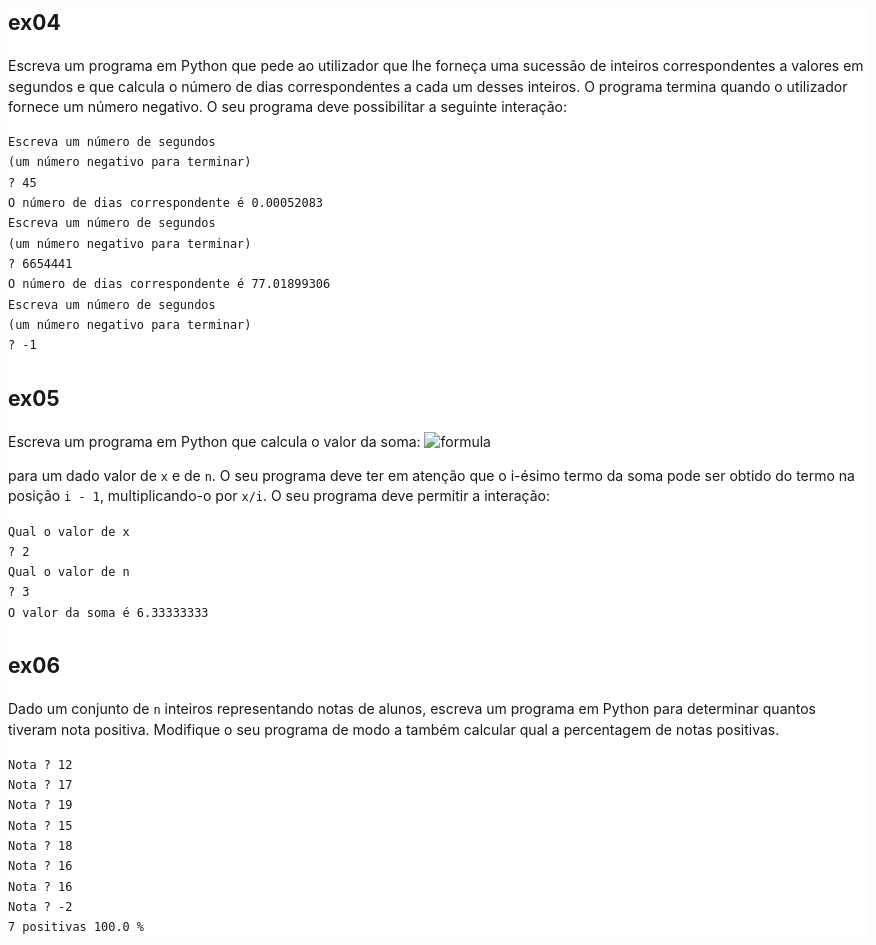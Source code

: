 ## ex04
Escreva um programa em Python que pede ao utilizador que lhe forneça
uma sucessão de inteiros correspondentes a valores em segundos e que
calcula o número de dias correspondentes a cada um desses inteiros. O
programa termina quando o utilizador fornece um número negativo. O
seu programa deve possibilitar a seguinte interação:
```
Escreva um número de segundos
(um número negativo para terminar)
? 45
O número de dias correspondente é 0.00052083
Escreva um número de segundos
(um número negativo para terminar)
? 6654441
O número de dias correspondente é 77.01899306
Escreva um número de segundos
(um número negativo para terminar)
? -1
```

## ex05
Escreva um programa em Python que calcula o valor da soma:
![formula](https://render.githubusercontent.com/render/math?math=1%2Bx%2B\frac{x^2}{2!}%2B\frac{x^3}{3!}%2B...%2B\frac{x^n}{n!})

para um dado valor de `x` e de `n`. O seu programa deve ter em atenção
que o i-ésimo termo da soma pode ser obtido do termo na posição `i - 1`,
multiplicando-o por `x/i`. O seu programa deve permitir a interação:
```
Qual o valor de x
? 2
Qual o valor de n
? 3
O valor da soma é 6.33333333
```

## ex06
Dado um conjunto de `n` inteiros representando notas de alunos, escreva
um programa em Python para determinar quantos tiveram nota positiva.
Modifique o seu programa de modo a também calcular qual a percentagem
de notas positivas.
```
Nota ? 12
Nota ? 17
Nota ? 19
Nota ? 15
Nota ? 18
Nota ? 16
Nota ? 16
Nota ? -2
7 positivas 100.0 %
```
